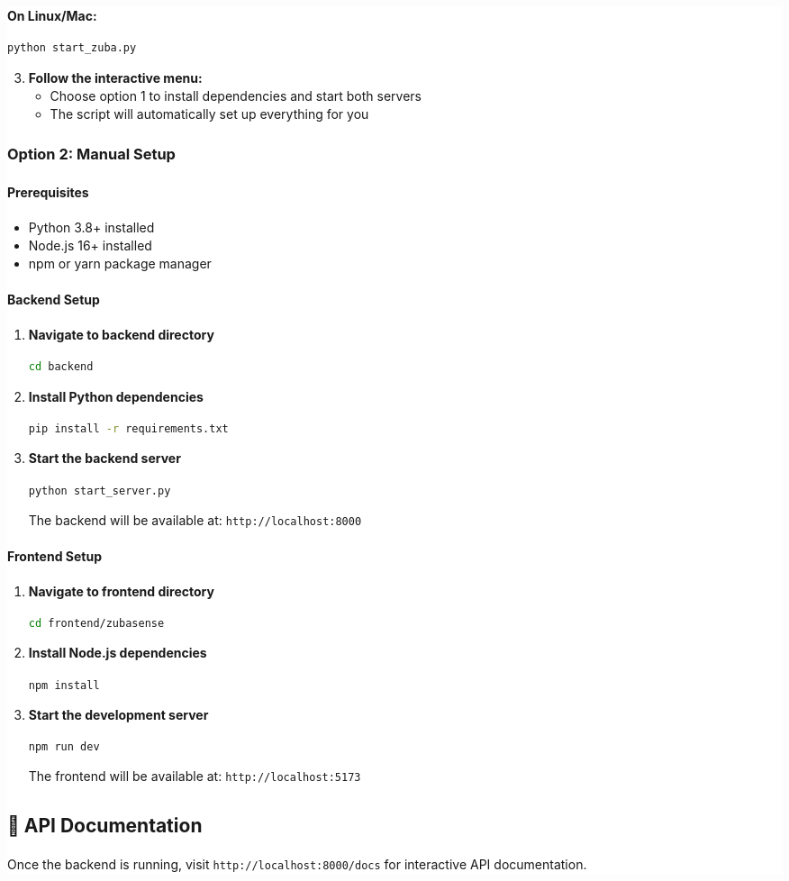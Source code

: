    **On Linux/Mac:**
   ```bash
   python start_zuba.py
   ```

3. **Follow the interactive menu:**
   - Choose option 1 to install dependencies and start both servers
   - The script will automatically set up everything for you

### Option 2: Manual Setup

#### Prerequisites
- Python 3.8+ installed
- Node.js 16+ installed
- npm or yarn package manager

#### Backend Setup

1. **Navigate to backend directory**
   ```bash
   cd backend
   ```

2. **Install Python dependencies**
   ```bash
   pip install -r requirements.txt
   ```

3. **Start the backend server**
   ```bash
   python start_server.py
   ```
   
   The backend will be available at: `http://localhost:8000`

#### Frontend Setup

1. **Navigate to frontend directory**
   ```bash
   cd frontend/zubasense
   ```

2. **Install Node.js dependencies**
   ```bash
   npm install
   ```

3. **Start the development server**
   ```bash
   npm run dev
   ```
   
   The frontend will be available at: `http://localhost:5173`

## 📡 API Documentation

Once the backend is running, visit `http://localhost:8000/docs` for interactive API documentation.
